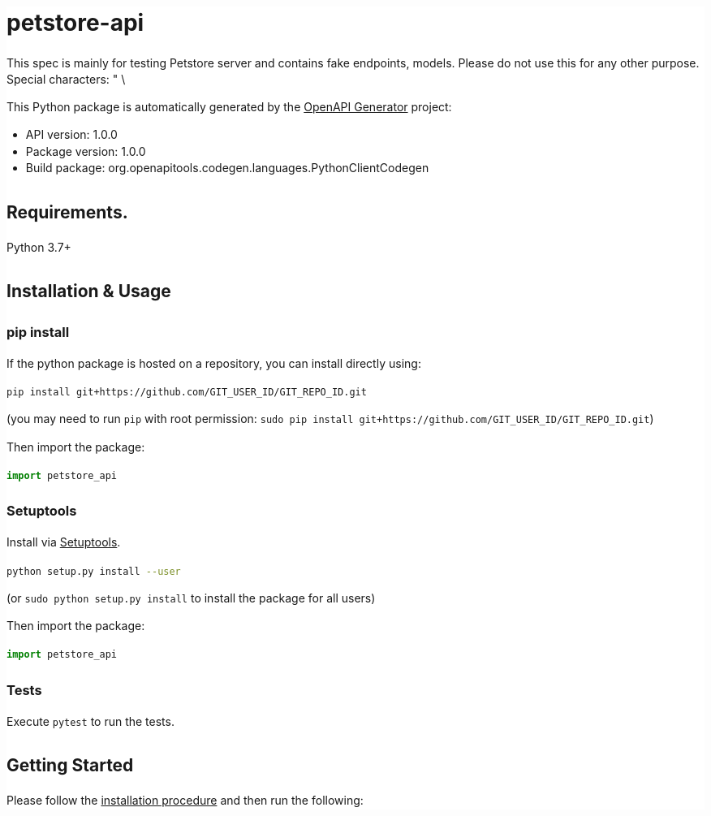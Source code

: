 # petstore-api
This spec is mainly for testing Petstore server and contains fake endpoints, models. Please do not use this for any other purpose. Special characters: \" \\

This Python package is automatically generated by the [OpenAPI Generator](https://openapi-generator.tech) project:

- API version: 1.0.0
- Package version: 1.0.0
- Build package: org.openapitools.codegen.languages.PythonClientCodegen

## Requirements.

Python 3.7+

## Installation & Usage
### pip install

If the python package is hosted on a repository, you can install directly using:

```sh
pip install git+https://github.com/GIT_USER_ID/GIT_REPO_ID.git
```
(you may need to run `pip` with root permission: `sudo pip install git+https://github.com/GIT_USER_ID/GIT_REPO_ID.git`)

Then import the package:
```python
import petstore_api
```

### Setuptools

Install via [Setuptools](http://pypi.python.org/pypi/setuptools).

```sh
python setup.py install --user
```
(or `sudo python setup.py install` to install the package for all users)

Then import the package:
```python
import petstore_api
```

### Tests

Execute `pytest` to run the tests.

## Getting Started

Please follow the [installation procedure](#installation--usage) and then run the following:
